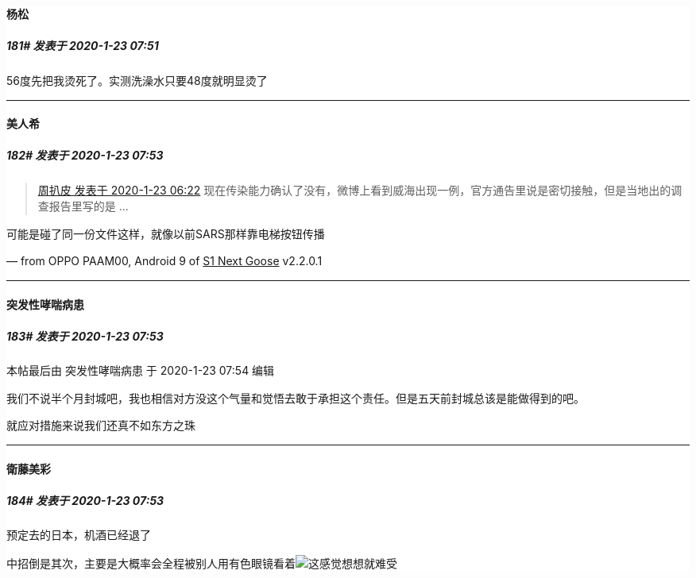 ####  杨松  
##### 181#       发表于 2020-1-23 07:51




56度先把我烫死了。实测洗澡水只要48度就明显烫了







*****

####  美人希  
##### 182#       发表于 2020-1-23 07:53



<blockquote><a href="httphttps://bbs.saraba1st.com/2b/forum.php?mod=redirect&amp;goto=findpost&amp;pid=46222901&amp;ptid=1910469" target="_blank">周扒皮 发表于 2020-1-23 06:22</a>
现在传染能力确认了没有，微博上看到威海出现一例，官方通告里说是密切接触，但是当地出的调查报告里写的是 ...</blockquote>
可能是碰了同一份文件这样，就像以前SARS那样靠电梯按钮传播

— from OPPO PAAM00, Android 9 of [S1 Next Goose](https://pan.baidu.com/s/1mi43uRm) v2.2.0.1







*****

####  突发性哮喘病患  
##### 183#       发表于 2020-1-23 07:53



 本帖最后由 突发性哮喘病患 于 2020-1-23 07:54 编辑 

我们不说半个月封城吧，我也相信对方没这个气量和觉悟去敢于承担这个责任。但是五天前封城总该是能做得到的吧。

就应对措施来说我们还真不如东方之珠







*****

####  衛藤美彩  
##### 184#       发表于 2020-1-23 07:53




预定去的日本，机酒已经退了


中招倒是其次，主要是大概率会全程被别人用有色眼镜看着<img src="https://static.saraba1st.com/image/smiley/face2017/002.png" referrerpolicy="no-referrer">这感觉想想就难受

